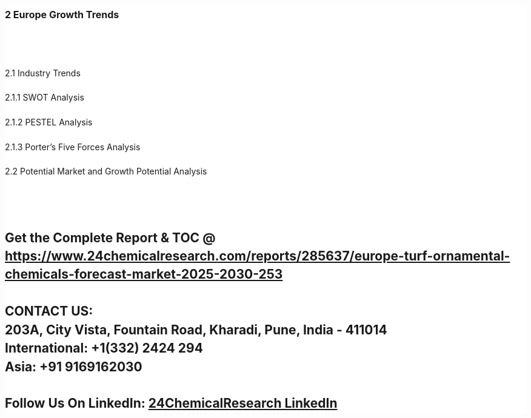 <h2><span style="font-size:16px"><strong>2 Europe Growth Trends&nbsp;&nbsp; &nbsp;</strong></span></h2><br />
<br />
<p>2.1 Industry Trends&nbsp;&nbsp; &nbsp;<br /><br />
2.1.1 SWOT Analysis&nbsp;&nbsp; &nbsp;<br /><br />
2.1.2 PESTEL Analysis&nbsp;&nbsp; &nbsp;<br /><br />
2.1.3 Porter&rsquo;s Five Forces Analysis&nbsp;&nbsp; &nbsp;<br /><br />
2.2 Potential Market and Growth Potential Analysis&nbsp;&nbsp; &nbsp;</p><br />
<br />
<h2><span st</p><div><b>Get the Complete Report & TOC @ 
            <a href="https://www.24chemicalresearch.com/reports/285637/europe-turf-ornamental-chemicals-forecast-market-2025-2030-253">
            https://www.24chemicalresearch.com/reports/285637/europe-turf-ornamental-chemicals-forecast-market-2025-2030-253</a></b></div><br><b>CONTACT US:</b><br>
            203A, City Vista, Fountain Road, Kharadi, Pune, India - 411014<br>
            International: +1(332) 2424 294<br>
            Asia: +91 9169162030 <br><br>
            Follow Us On LinkedIn: <a href="https://www.linkedin.com/company/24chemicalresearch/">24ChemicalResearch LinkedIn</a>